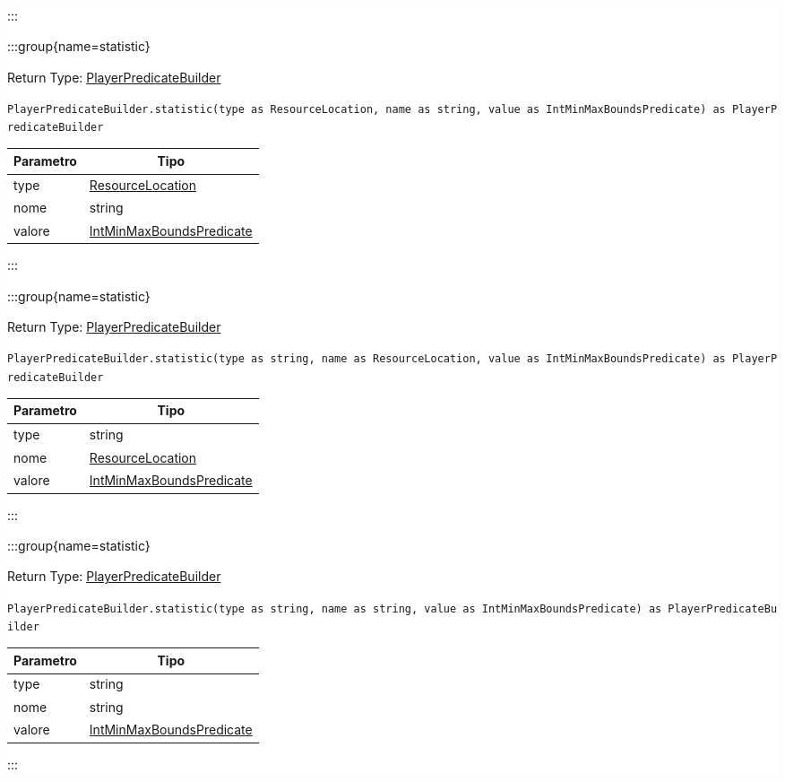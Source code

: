 
:::

:::group{name=statistic}

Return Type: [PlayerPredicateBuilder](/vanilla/api/predicate/builder/PlayerPredicateBuilder)

```zenscript
PlayerPredicateBuilder.statistic(type as ResourceLocation, name as string, value as IntMinMaxBoundsPredicate) as PlayerPredicateBuilder
```

| Parametro | Tipo                                                                        |
| --------- | --------------------------------------------------------------------------- |
| type      | [ResourceLocation](/vanilla/api/resource/ResourceLocation)                  |
| nome      | string                                                                      |
| valore    | [IntMinMaxBoundsPredicate](/vanilla/api/predicate/IntMinMaxBoundsPredicate) |


:::

:::group{name=statistic}

Return Type: [PlayerPredicateBuilder](/vanilla/api/predicate/builder/PlayerPredicateBuilder)

```zenscript
PlayerPredicateBuilder.statistic(type as string, name as ResourceLocation, value as IntMinMaxBoundsPredicate) as PlayerPredicateBuilder
```

| Parametro | Tipo                                                                        |
| --------- | --------------------------------------------------------------------------- |
| type      | string                                                                      |
| nome      | [ResourceLocation](/vanilla/api/resource/ResourceLocation)                  |
| valore    | [IntMinMaxBoundsPredicate](/vanilla/api/predicate/IntMinMaxBoundsPredicate) |


:::

:::group{name=statistic}

Return Type: [PlayerPredicateBuilder](/vanilla/api/predicate/builder/PlayerPredicateBuilder)

```zenscript
PlayerPredicateBuilder.statistic(type as string, name as string, value as IntMinMaxBoundsPredicate) as PlayerPredicateBuilder
```

| Parametro | Tipo                                                                        |
| --------- | --------------------------------------------------------------------------- |
| type      | string                                                                      |
| nome      | string                                                                      |
| valore    | [IntMinMaxBoundsPredicate](/vanilla/api/predicate/IntMinMaxBoundsPredicate) |


:::


